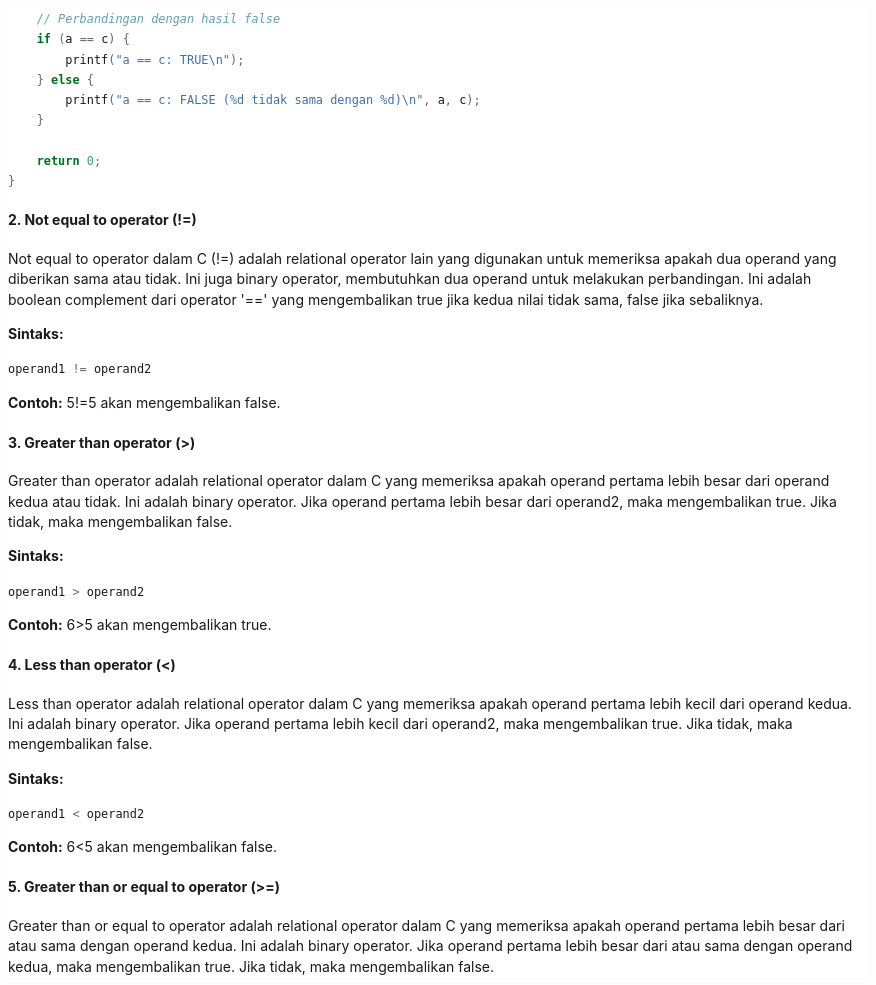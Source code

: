```c
    // Perbandingan dengan hasil false
    if (a == c) {
        printf("a == c: TRUE\n");
    } else {
        printf("a == c: FALSE (%d tidak sama dengan %d)\n", a, c);
    }
    
    return 0;
}
```

#### 2. Not equal to operator (!=)

Not equal to operator dalam C (!=) adalah relational operator lain yang digunakan untuk memeriksa apakah dua operand yang diberikan sama atau tidak. Ini juga binary operator, membutuhkan dua operand untuk melakukan perbandingan. Ini adalah boolean complement dari operator '==' yang mengembalikan true jika kedua nilai tidak sama, false jika sebaliknya.

**Sintaks:**
```c
operand1 != operand2
```

**Contoh:** 5!=5 akan mengembalikan false.

#### 3. Greater than operator (>)

Greater than operator adalah relational operator dalam C yang memeriksa apakah operand pertama lebih besar dari operand kedua atau tidak. Ini adalah binary operator. Jika operand pertama lebih besar dari operand2, maka mengembalikan true. Jika tidak, maka mengembalikan false.

**Sintaks:**
```c
operand1 > operand2
```

**Contoh:** 6>5 akan mengembalikan true.

#### 4. Less than operator (<)

Less than operator adalah relational operator dalam C yang memeriksa apakah operand pertama lebih kecil dari operand kedua. Ini adalah binary operator. Jika operand pertama lebih kecil dari operand2, maka mengembalikan true. Jika tidak, maka mengembalikan false.

**Sintaks:**
```c
operand1 < operand2
```

**Contoh:** 6<5 akan mengembalikan false.

#### 5. Greater than or equal to operator (>=)

Greater than or equal to operator adalah relational operator dalam C yang memeriksa apakah operand pertama lebih besar dari atau sama dengan operand kedua. Ini adalah binary operator. Jika operand pertama lebih besar dari atau sama dengan operand kedua, maka mengembalikan true. Jika tidak, maka mengembalikan false.
